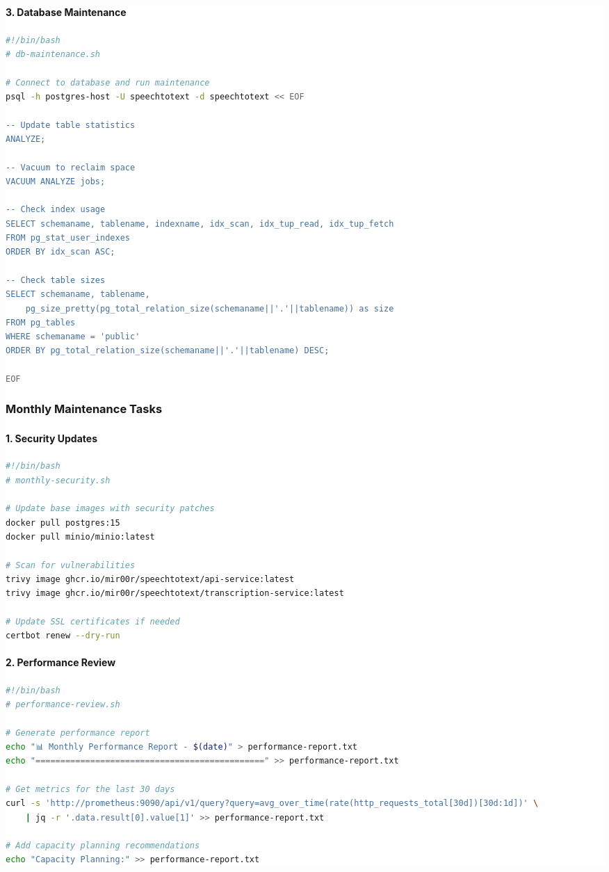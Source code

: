 #### 3. Database Maintenance
```bash
#!/bin/bash
# db-maintenance.sh

# Connect to database and run maintenance
psql -h postgres-host -U speechtotext -d speechtotext << EOF

-- Update table statistics
ANALYZE;

-- Vacuum to reclaim space
VACUUM ANALYZE jobs;

-- Check index usage
SELECT schemaname, tablename, indexname, idx_scan, idx_tup_read, idx_tup_fetch
FROM pg_stat_user_indexes
ORDER BY idx_scan ASC;

-- Check table sizes
SELECT schemaname, tablename, 
    pg_size_pretty(pg_total_relation_size(schemaname||'.'||tablename)) as size
FROM pg_tables 
WHERE schemaname = 'public'
ORDER BY pg_total_relation_size(schemaname||'.'||tablename) DESC;

EOF
```

### Monthly Maintenance Tasks

#### 1. Security Updates
```bash
#!/bin/bash
# monthly-security.sh

# Update base images with security patches
docker pull postgres:15
docker pull minio/minio:latest

# Scan for vulnerabilities
trivy image ghcr.io/mir00r/speechtotext/api-service:latest
trivy image ghcr.io/mir00r/speechtotext/transcription-service:latest

# Update SSL certificates if needed
certbot renew --dry-run
```

#### 2. Performance Review
```bash
#!/bin/bash
# performance-review.sh

# Generate performance report
echo "📊 Monthly Performance Report - $(date)" > performance-report.txt
echo "==============================================" >> performance-report.txt

# Get metrics for the last 30 days
curl -s 'http://prometheus:9090/api/v1/query?query=avg_over_time(rate(http_requests_total[30d])[30d:1d])' \
    | jq -r '.data.result[0].value[1]' >> performance-report.txt

# Add capacity planning recommendations
echo "Capacity Planning:" >> performance-report.txt
```